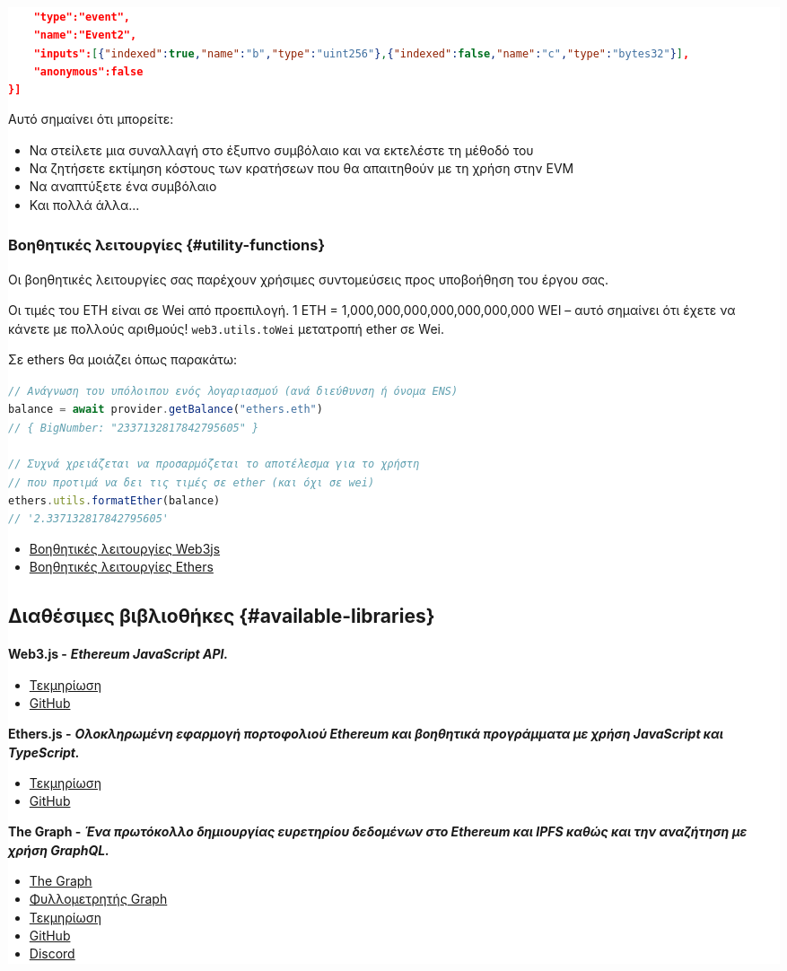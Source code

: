 ```json
    "type":"event",
    "name":"Event2",
    "inputs":[{"indexed":true,"name":"b","type":"uint256"},{"indexed":false,"name":"c","type":"bytes32"}],
    "anonymous":false
}]
```

Αυτό σημαίνει ότι μπορείτε:

- Να στείλετε μια συναλλαγή στο έξυπνο συμβόλαιο και να εκτελέστε τη μέθοδό του
- Να ζητήσετε εκτίμηση κόστους των κρατήσεων που θα απαιτηθούν με τη χρήση στην EVM
- Να αναπτύξετε ένα συμβόλαιο
- Και πολλά άλλα...

### Βοηθητικές λειτουργίες {#utility-functions}

Οι βοηθητικές λειτουργίες σας παρέχουν χρήσιμες συντομεύσεις προς υποβοήθηση του έργου σας.

Οι τιμές του ETH είναι σε Wei από προεπιλογή. 1 ETH = 1,000,000,000,000,000,000,000 WEI – αυτό σημαίνει ότι έχετε να κάνετε με πολλούς αριθμούς! `web3.utils.toWei` μετατροπή ether σε Wei.

Σε ethers θα μοιάζει όπως παρακάτω:

```js
// Ανάγνωση του υπόλοιπου ενός λογαριασμού (ανά διεύθυνση ή όνομα ENS)
balance = await provider.getBalance("ethers.eth")
// { BigNumber: "2337132817842795605" }

// Συχνά χρειάζεται να προσαρμόζεται το αποτέλεσμα για το χρήστη
// που προτιμά να δει τις τιμές σε ether (και όχι σε wei)
ethers.utils.formatEther(balance)
// '2.337132817842795605'
```

- [Βοηθητικές λειτουργίες Web3js](https://docs.web3js.org/api/web3-utils)
- [Βοηθητικές λειτουργίες Ethers](https://docs.ethers.io/v5/api/utils/)

## Διαθέσιμες βιβλιοθήκες {#available-libraries}

**Web3.js -** **_Ethereum JavaScript API._**

- [Τεκμηρίωση](https://docs.web3js.org/)
- [GitHub](https://github.com/ethereum/web3.js/)

**Ethers.js -** **_Ολοκληρωμένη εφαρμογή πορτοφολιού Ethereum και βοηθητικά προγράμματα με χρήση JavaScript και TypeScript._**

- [Τεκμηρίωση](https://docs.ethers.io/)
- [GitHub](https://github.com/ethers-io/ethers.js/)

**The Graph -** **_Ένα πρωτόκολλο δημιουργίας ευρετηρίου δεδομένων στο Ethereum και IPFS καθώς και την αναζήτηση με χρήση GraphQL._**

- [The Graph](https://thegraph.com/)
- [Φυλλομετρητής Graph](https://thegraph.com/explorer/)
- [Τεκμηρίωση](https://thegraph.com/docs/)
- [GitHub](https://github.com/graphprotocol/)
- [Discord](https://thegraph.com/discord)
